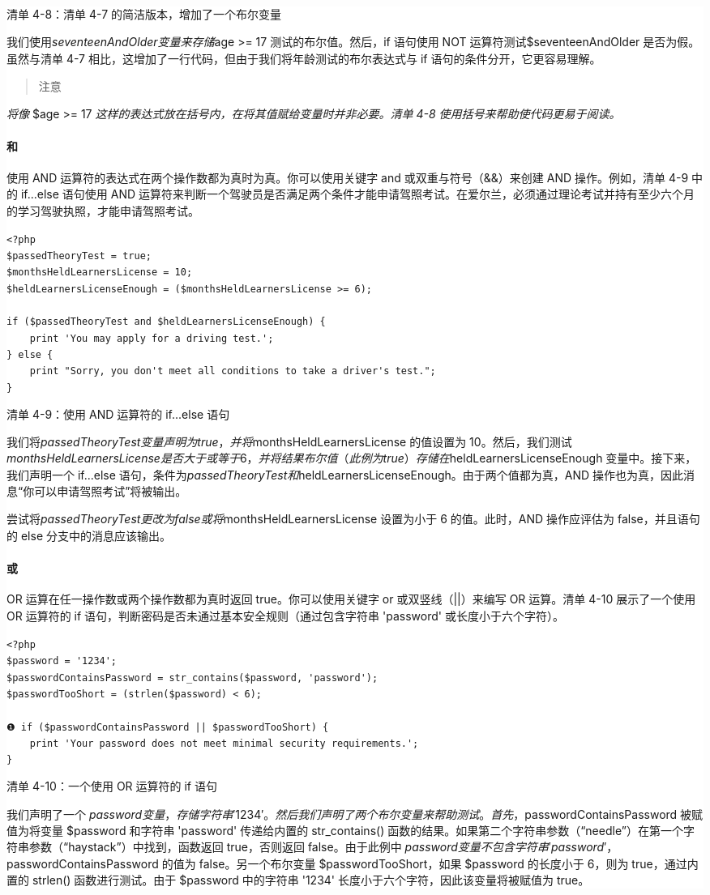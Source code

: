 清单 4-8：清单 4-7 的简洁版本，增加了一个布尔变量

我们使用$seventeenAndOlder 变量来存储$age >= 17 测试的布尔值。然后，if 语句使用 NOT 运算符测试$seventeenAndOlder 是否为假。虽然与清单 4-7 相比，这增加了一行代码，但由于我们将年龄测试的布尔表达式与 if 语句的条件分开，它更容易理解。

> 注意

*将像* $age >= 17 *这样的表达式放在括号内，在将其值赋给变量时并非必要。清单 4-8 使用括号来帮助使代码更易于阅读。*

#### 和

使用 AND 运算符的表达式在两个操作数都为真时为真。你可以使用关键字 and 或双重与符号（&&）来创建 AND 操作。例如，清单 4-9 中的 if...else 语句使用 AND 运算符来判断一个驾驶员是否满足两个条件才能申请驾照考试。在爱尔兰，必须通过理论考试并持有至少六个月的学习驾驶执照，才能申请驾照考试。

```
<?php
$passedTheoryTest = true;
$monthsHeldLearnersLicense = 10;
$heldLearnersLicenseEnough = ($monthsHeldLearnersLicense >= 6);

if ($passedTheoryTest and $heldLearnersLicenseEnough) {
    print 'You may apply for a driving test.';
} else {
    print "Sorry, you don't meet all conditions to take a driver's test.";
}
```

清单 4-9：使用 AND 运算符的 if...else 语句

我们将$passedTheoryTest 变量声明为 true，并将$monthsHeldLearnersLicense 的值设置为 10。然后，我们测试$monthsHeldLearnersLicense 是否大于或等于 6，并将结果布尔值（此例为 true）存储在$heldLearnersLicenseEnough 变量中。接下来，我们声明一个 if...else 语句，条件为$passedTheoryTest 和$heldLearnersLicenseEnough。由于两个值都为真，AND 操作也为真，因此消息“你可以申请驾照考试”将被输出。

尝试将$passedTheoryTest 更改为 false 或将$monthsHeldLearnersLicense 设置为小于 6 的值。此时，AND 操作应评估为 false，并且语句的 else 分支中的消息应该输出。

#### 或

OR 运算在任一操作数或两个操作数都为真时返回 true。你可以使用关键字 or 或双竖线（||）来编写 OR 运算。清单 4-10 展示了一个使用 OR 运算符的 if 语句，判断密码是否未通过基本安全规则（通过包含字符串 'password' 或长度小于六个字符）。

```
<?php
$password = '1234';
$passwordContainsPassword = str_contains($password, 'password');
$passwordTooShort = (strlen($password) < 6);

❶ if ($passwordContainsPassword || $passwordTooShort) {
    print 'Your password does not meet minimal security requirements.';
}
```

清单 4-10：一个使用 OR 运算符的 if 语句

我们声明了一个 $password 变量，存储字符串 '1234'。然后我们声明了两个布尔变量来帮助测试。首先，$passwordContainsPassword 被赋值为将变量 $password 和字符串 'password' 传递给内置的 str_contains() 函数的结果。如果第二个字符串参数（“needle”）在第一个字符串参数（“haystack”）中找到，函数返回 true，否则返回 false。由于此例中 $password 变量不包含字符串 'password'，$passwordContainsPassword 的值为 false。另一个布尔变量 $passwordTooShort，如果 $password 的长度小于 6，则为 true，通过内置的 strlen() 函数进行测试。由于 $password 中的字符串 '1234' 长度小于六个字符，因此该变量将被赋值为 true。
